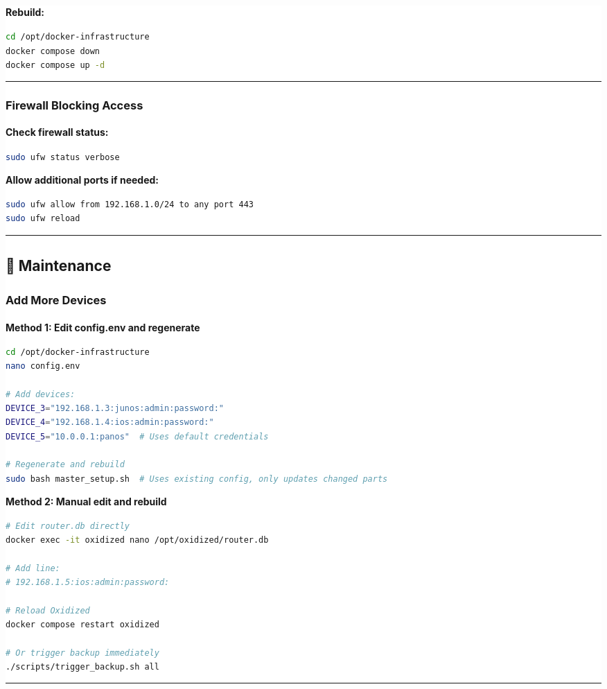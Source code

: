 **Rebuild:**
```bash
cd /opt/docker-infrastructure
docker compose down
docker compose up -d
```

---

### Firewall Blocking Access

**Check firewall status:**
```bash
sudo ufw status verbose
```

**Allow additional ports if needed:**
```bash
sudo ufw allow from 192.168.1.0/24 to any port 443
sudo ufw reload
```

---

## 🔄 Maintenance

### Add More Devices

**Method 1: Edit config.env and regenerate**
```bash
cd /opt/docker-infrastructure
nano config.env

# Add devices:
DEVICE_3="192.168.1.3:junos:admin:password:"
DEVICE_4="192.168.1.4:ios:admin:password:"
DEVICE_5="10.0.0.1:panos"  # Uses default credentials

# Regenerate and rebuild
sudo bash master_setup.sh  # Uses existing config, only updates changed parts
```

**Method 2: Manual edit and rebuild**
```bash
# Edit router.db directly
docker exec -it oxidized nano /opt/oxidized/router.db

# Add line:
# 192.168.1.5:ios:admin:password:

# Reload Oxidized
docker compose restart oxidized

# Or trigger backup immediately
./scripts/trigger_backup.sh all
```

---